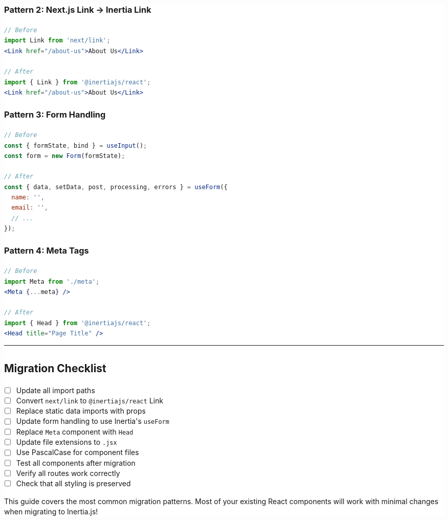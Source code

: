 ### Pattern 2: Next.js Link → Inertia Link
```jsx
// Before
import Link from 'next/link';
<Link href="/about-us">About Us</Link>

// After
import { Link } from '@inertiajs/react';
<Link href="/about-us">About Us</Link>
```

### Pattern 3: Form Handling
```jsx
// Before
const { formState, bind } = useInput();
const form = new Form(formState);

// After
const { data, setData, post, processing, errors } = useForm({
  name: '',
  email: '',
  // ...
});
```

### Pattern 4: Meta Tags
```jsx
// Before
import Meta from './meta';
<Meta {...meta} />

// After
import { Head } from '@inertiajs/react';
<Head title="Page Title" />
```

---

## Migration Checklist

- [ ] Update all import paths
- [ ] Convert `next/link` to `@inertiajs/react` Link
- [ ] Replace static data imports with props
- [ ] Update form handling to use Inertia's `useForm`
- [ ] Replace `Meta` component with `Head`
- [ ] Update file extensions to `.jsx`
- [ ] Use PascalCase for component files
- [ ] Test all components after migration
- [ ] Verify all routes work correctly
- [ ] Check that all styling is preserved

This guide covers the most common migration patterns. Most of your existing React components will work with minimal changes when migrating to Inertia.js! 
